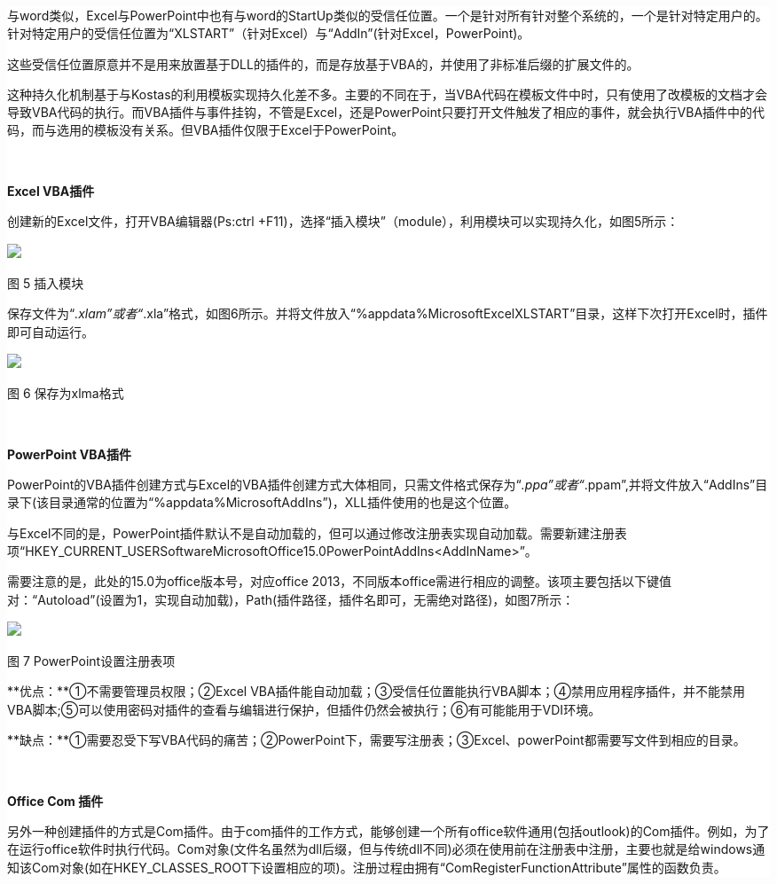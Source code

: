 

与word类似，Excel与PowerPoint中也有与word的StartUp类似的受信任位置。一个是针对所有针对整个系统的，一个是针对特定用户的。针对特定用户的受信任位置为“XLSTART”（针对Excel）与“AddIn”(针对Excel，PowerPoint)。

这些受信任位置原意并不是用来放置基于DLL的插件的，而是存放基于VBA的，并使用了非标准后缀的扩展文件的。

这种持久化机制基于与Kostas的利用模板实现持久化差不多。主要的不同在于，当VBA代码在模板文件中时，只有使用了改模板的文档才会导致VBA代码的执行。而VBA插件与事件挂钩，不管是Excel，还是PowerPoint只要打开文件触发了相应的事件，就会执行VBA插件中的代码，而与选用的模板没有关系。但VBA插件仅限于Excel于PowerPoint。

<br style="text-align: left">

**Excel VBA插件**



创建新的Excel文件，打开VBA编辑器(Ps:ctrl +F11)，选择“插入模块”（module），利用模块可以实现持久化，如图5所示：

[![](https://p4.ssl.qhimg.com/t01084c34a3b65c52ad.png)](https://p4.ssl.qhimg.com/t01084c34a3b65c52ad.png)

图 5 插入模块

保存文件为“*.xlam”或者“*.xla”格式，如图6所示。并将文件放入“%appdata%MicrosoftExcelXLSTART”目录，这样下次打开Excel时，插件即可自动运行。

[![](https://p4.ssl.qhimg.com/t0146627d114bbebd7f.png)](https://p4.ssl.qhimg.com/t0146627d114bbebd7f.png)

图 6 保存为xlma格式

<br style="text-align: left">

**PowerPoint VBA插件**



PowerPoint的VBA插件创建方式与Excel的VBA插件创建方式大体相同，只需文件格式保存为“*.ppa”或者“*.ppam”,并将文件放入“AddIns”目录下(该目录通常的位置为“%appdata%MicrosoftAddIns”)，XLL插件使用的也是这个位置。

与Excel不同的是，PowerPoint插件默认不是自动加载的，但可以通过修改注册表实现自动加载。需要新建注册表项“HKEY_CURRENT_USERSoftwareMicrosoftOffice15.0PowerPointAddIns&lt;AddInName&gt;”。

需要注意的是，此处的15.0为office版本号，对应office 2013，不同版本office需进行相应的调整。该项主要包括以下键值对：“Autoload”(设置为1，实现自动加载)，Path(插件路径，插件名即可，无需绝对路径)，如图7所示：

[![](https://p3.ssl.qhimg.com/t01b854abe7d2a7a225.png)](https://p3.ssl.qhimg.com/t01b854abe7d2a7a225.png)

图 7 PowerPoint设置注册表项

**优点：**①不需要管理员权限；②Excel VBA插件能自动加载；③受信任位置能执行VBA脚本；④禁用应用程序插件，并不能禁用VBA脚本;⑤可以使用密码对插件的查看与编辑进行保护，但插件仍然会被执行；⑥有可能能用于VDI环境。

**缺点：**①需要忍受下写VBA代码的痛苦；②PowerPoint下，需要写注册表；③Excel、powerPoint都需要写文件到相应的目录。

<br>

**Office Com 插件**



另外一种创建插件的方式是Com插件。由于com插件的工作方式，能够创建一个所有office软件通用(包括outlook)的Com插件。例如，为了在运行office软件时执行代码。Com对象(文件名虽然为dll后缀，但与传统dll不同)必须在使用前在注册表中注册，主要也就是给windows通知该Com对象(如在HKEY_CLASSES_ROOT下设置相应的项)。注册过程由拥有“ComRegisterFunctionAttribute”属性的函数负责。

